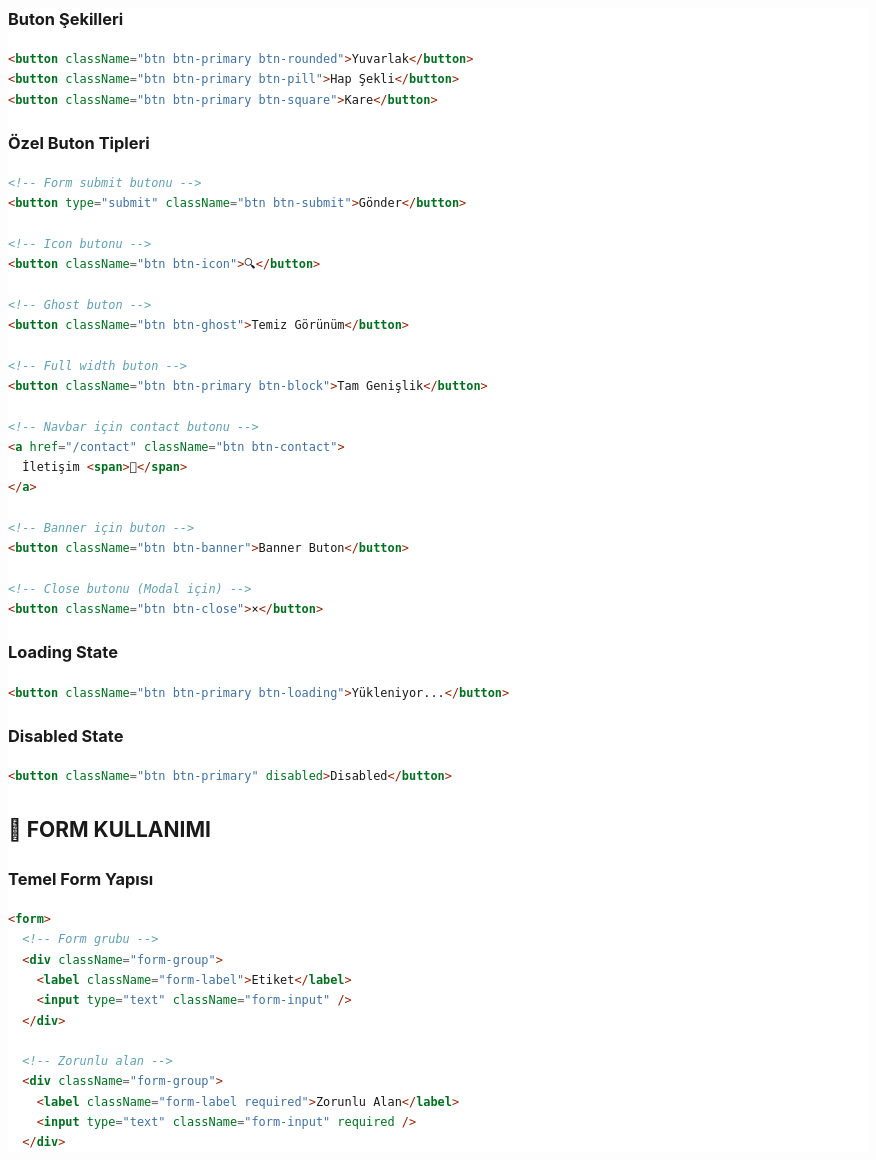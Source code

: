 ### Buton Şekilleri

```html
<button className="btn btn-primary btn-rounded">Yuvarlak</button>
<button className="btn btn-primary btn-pill">Hap Şekli</button>
<button className="btn btn-primary btn-square">Kare</button>
```

### Özel Buton Tipleri

```html
<!-- Form submit butonu -->
<button type="submit" className="btn btn-submit">Gönder</button>

<!-- Icon butonu -->
<button className="btn btn-icon">🔍</button>

<!-- Ghost buton -->
<button className="btn btn-ghost">Temiz Görünüm</button>

<!-- Full width buton -->
<button className="btn btn-primary btn-block">Tam Genişlik</button>

<!-- Navbar için contact butonu -->
<a href="/contact" className="btn btn-contact">
  İletişim <span>📧</span>
</a>

<!-- Banner için buton -->
<button className="btn btn-banner">Banner Buton</button>

<!-- Close butonu (Modal için) -->
<button className="btn btn-close">×</button>
```

### Loading State

```html
<button className="btn btn-primary btn-loading">Yükleniyor...</button>
```

### Disabled State

```html
<button className="btn btn-primary" disabled>Disabled</button>
```

## 📝 FORM KULLANIMI

### Temel Form Yapısı

```html
<form>
  <!-- Form grubu -->
  <div className="form-group">
    <label className="form-label">Etiket</label>
    <input type="text" className="form-input" />
  </div>

  <!-- Zorunlu alan -->
  <div className="form-group">
    <label className="form-label required">Zorunlu Alan</label>
    <input type="text" className="form-input" required />
  </div>

```